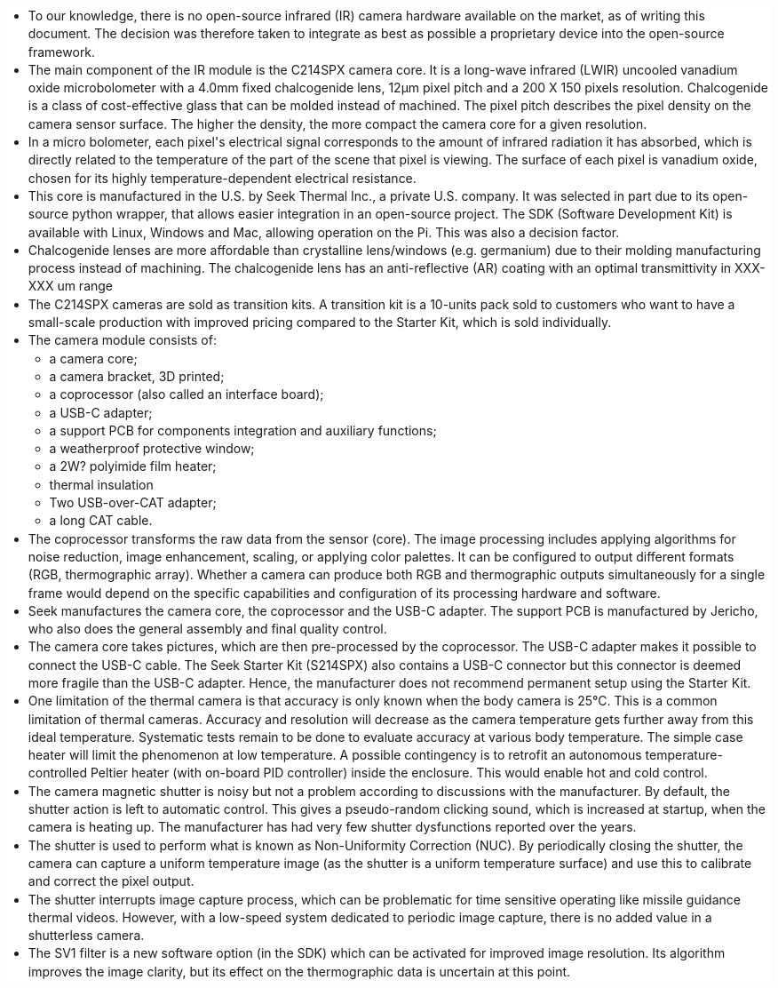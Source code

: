 - To our knowledge, there is no open-source infrared (IR) camera hardware available on the market, as of writing this document. The decision was therefore taken to integrate as best as possible a proprietary device into the open-source framework.
- The main component of the IR module is the C214SPX camera core. It is a long-wave infrared (LWIR) uncooled vanadium oxide microbolometer with a 4.0mm fixed chalcogenide lens, 12µm pixel pitch and a 200 X 150 pixels resolution. Chalcogenide is a class of cost-effective glass that can be molded instead of machined. The pixel pitch describes the pixel density on the camera sensor surface. The higher the density, the more compact the camera core for a given resolution.
- In a micro bolometer, each pixel's electrical signal corresponds to the amount of infrared radiation it has absorbed, which is directly related to the temperature of the part of the scene that pixel is viewing. The surface of each pixel is vanadium oxide, chosen for its highly temperature-dependent electrical resistance.
- This core is manufactured in the U.S. by Seek Thermal Inc., a private U.S. company. It was selected in part due to its open-source python wrapper, that allows easier integration in an open-source project. The SDK (Software Development Kit) is available with Linux, Windows and Mac, allowing operation on the Pi. This was also a decision factor.
- Chalcogenide lenses are more affordable than crystalline lens/windows (e.g. germanium) due to their molding manufacturing process instead of machining. The chalcogenide lens has an anti-reflective (AR) coating with an optimal transmittivity in XXX-XXX um range
- The C214SPX cameras are sold as transition kits. A transition kit is a 10-units pack sold to customers who want to have a small-scale production with improved pricing compared to the Starter Kit, which is sold individually.
- The camera module consists of:
  - a camera core;
  - a camera bracket, 3D printed;
  - a coprocessor (also called an interface board);
  - a USB-C adapter;
  - a support PCB for components integration and auxiliary functions;
  - a weatherproof protective window;
  - a 2W? polyimide film heater;
  - thermal insulation
  - Two USB-over-CAT adapter;
  - a long CAT cable.
- The coprocessor transforms the raw data from the sensor (core). The image processing includes applying algorithms for noise reduction, image enhancement, scaling, or applying color palettes. It can be configured to output different formats (RGB, thermographic array). Whether a camera can produce both RGB and thermographic outputs simultaneously for a single frame would depend on the specific capabilities and configuration of its processing hardware and software.
- Seek manufactures the camera core, the coprocessor and the USB-C adapter. The support PCB is manufactured by Jericho, who also does the general assembly and final quality control.
- The camera core takes pictures, which are then pre-processed by the coprocessor. The USB-C adapter makes it possible to connect the USB-C cable. The Seek Starter Kit (S214SPX) also contains a USB-C connector but this connector is deemed more fragile than the USB-C adapter. Hence, the manufacturer does not recommend permanent setup using the Starter Kit.
- One limitation of the thermal camera is that accuracy is only known when the body camera is 25°C. This is a common limitation of thermal cameras. Accuracy and resolution will decrease as the camera temperature gets further away from this ideal temperature. Systematic tests remain to be done to evaluate accuracy at various body temperature. The simple case heater will limit the phenomenon at low temperature. A possible contingency is to retrofit an autonomous temperature-controlled Peltier heater (with on-board PID controller) inside the enclosure. This would enable hot and cold control.
- The camera magnetic shutter is noisy but not a problem according to discussions with the manufacturer. By default, the shutter action is left to automatic control. This gives a pseudo-random clicking sound, which is increased at startup, when the camera is heating up. The manufacturer has had very few shutter dysfunctions reported over the years.
- The shutter is used to perform what is known as Non-Uniformity Correction (NUC). By periodically closing the shutter, the camera can capture a uniform temperature image (as the shutter is a uniform temperature surface) and use this to calibrate and correct the pixel output.
- The shutter interrupts image capture process, which can be problematic for time sensitive operating like missile guidance thermal videos. However, with a low-speed system dedicated to periodic image capture, there is no added value in a shutterless camera.
- The SV1 filter is a new software option (in the SDK) which can be activated for improved image resolution. Its algorithm improves the image clarity, but its effect on the thermographic data is uncertain at this point.